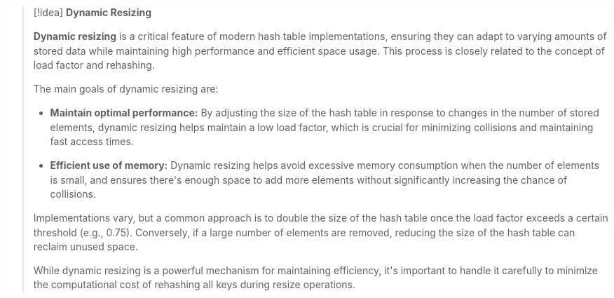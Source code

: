 
> [!idea] **Dynamic Resizing**
> 
> **Dynamic resizing** is a critical feature of modern hash table implementations, ensuring they can adapt to varying amounts of stored data while maintaining high performance and efficient space usage. This process is closely related to the concept of load factor and rehashing.
> 
> The main goals of dynamic resizing are:
> 
> - **Maintain optimal performance:** By adjusting the size of the hash table in response to changes in the number of stored elements, dynamic resizing helps maintain a low load factor, which is crucial for minimizing collisions and maintaining fast access times.
> 
> - **Efficient use of memory:** Dynamic resizing helps avoid excessive memory consumption when the number of elements is small, and ensures there's enough space to add more elements without significantly increasing the chance of collisions.
> 
> Implementations vary, but a common approach is to double the size of the hash table once the load factor exceeds a certain threshold (e.g., 0.75). Conversely, if a large number of elements are removed, reducing the size of the hash table can reclaim unused space.
> 
> While dynamic resizing is a powerful mechanism for maintaining efficiency, it's important to handle it carefully to minimize the computational cost of rehashing all keys during resize operations.